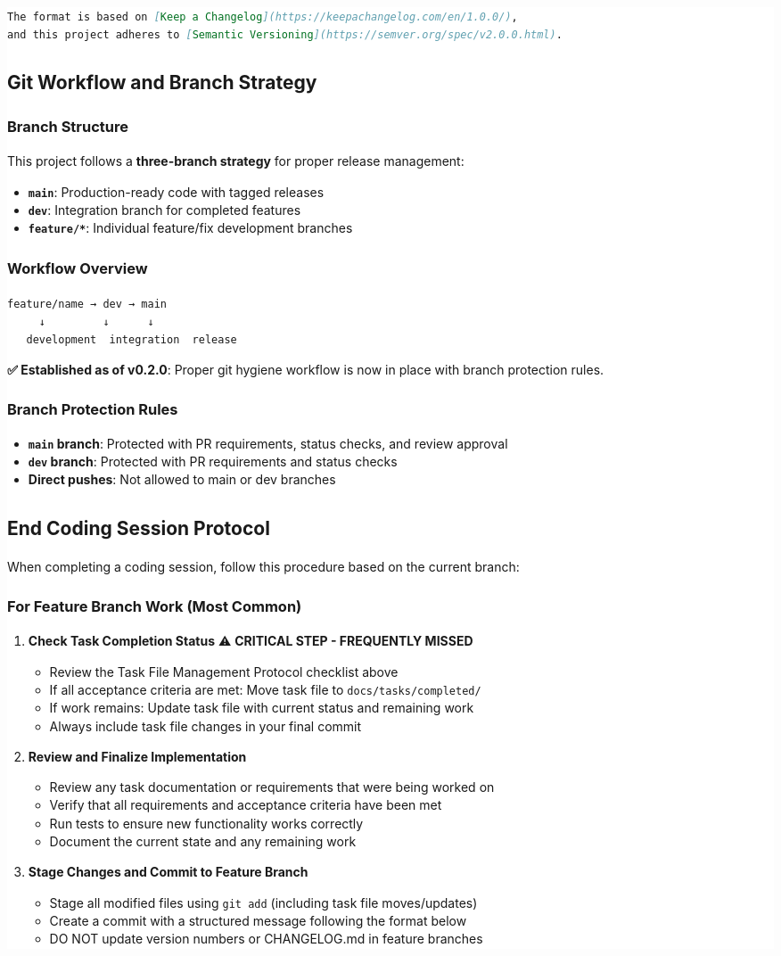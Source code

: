 ```markdown
The format is based on [Keep a Changelog](https://keepachangelog.com/en/1.0.0/),
and this project adheres to [Semantic Versioning](https://semver.org/spec/v2.0.0.html).
```

## Git Workflow and Branch Strategy

### Branch Structure

This project follows a **three-branch strategy** for proper release management:

- **`main`**: Production-ready code with tagged releases
- **`dev`**: Integration branch for completed features  
- **`feature/*`**: Individual feature/fix development branches

### Workflow Overview

```
feature/name → dev → main
     ↓         ↓      ↓
   development  integration  release
```

**✅ Established as of v0.2.0**: Proper git hygiene workflow is now in place with branch protection rules.

### Branch Protection Rules

- **`main` branch**: Protected with PR requirements, status checks, and review approval
- **`dev` branch**: Protected with PR requirements and status checks
- **Direct pushes**: Not allowed to main or dev branches

## End Coding Session Protocol

When completing a coding session, follow this procedure based on the current branch:

### For Feature Branch Work (Most Common)

1. **Check Task Completion Status** ⚠️ **CRITICAL STEP - FREQUENTLY MISSED**
   - Review the Task File Management Protocol checklist above
   - If all acceptance criteria are met: Move task file to `docs/tasks/completed/`
   - If work remains: Update task file with current status and remaining work
   - Always include task file changes in your final commit

2. **Review and Finalize Implementation**
   - Review any task documentation or requirements that were being worked on
   - Verify that all requirements and acceptance criteria have been met
   - Run tests to ensure new functionality works correctly
   - Document the current state and any remaining work

3. **Stage Changes and Commit to Feature Branch**
   - Stage all modified files using `git add` (including task file moves/updates)
   - Create a commit with a structured message following the format below
   - DO NOT update version numbers or CHANGELOG.md in feature branches
